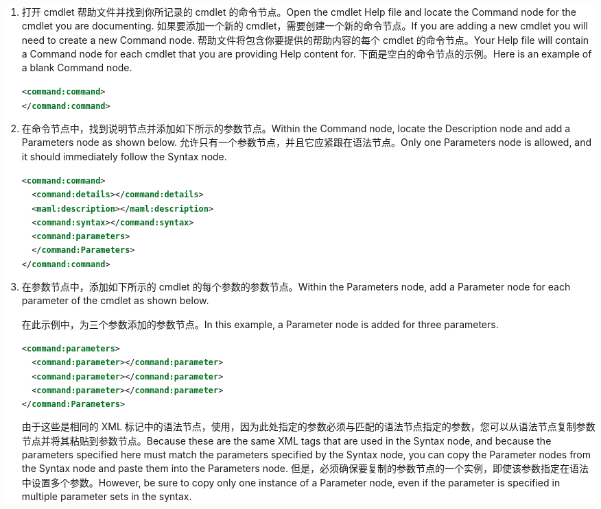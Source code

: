 1. <span data-ttu-id="5a4ba-110">打开 cmdlet 帮助文件并找到你所记录的 cmdlet 的命令节点。</span><span class="sxs-lookup"><span data-stu-id="5a4ba-110">Open the cmdlet Help file and locate the Command node for the cmdlet you are documenting.</span></span> <span data-ttu-id="5a4ba-111">如果要添加一个新的 cmdlet，需要创建一个新的命令节点。</span><span class="sxs-lookup"><span data-stu-id="5a4ba-111">If you are adding a new cmdlet you will need to create a new Command node.</span></span> <span data-ttu-id="5a4ba-112">帮助文件将包含你要提供的帮助内容的每个 cmdlet 的命令节点。</span><span class="sxs-lookup"><span data-stu-id="5a4ba-112">Your Help file will contain a Command node for each cmdlet that you are providing Help content for.</span></span> <span data-ttu-id="5a4ba-113">下面是空白的命令节点的示例。</span><span class="sxs-lookup"><span data-stu-id="5a4ba-113">Here is an example of a blank Command node.</span></span>

    ```xml
    <command:command>
    </command:command>
    ```

2. <span data-ttu-id="5a4ba-114">在命令节点中，找到说明节点并添加如下所示的参数节点。</span><span class="sxs-lookup"><span data-stu-id="5a4ba-114">Within the Command node, locate the Description node and add a Parameters node as shown below.</span></span> <span data-ttu-id="5a4ba-115">允许只有一个参数节点，并且它应紧跟在语法节点。</span><span class="sxs-lookup"><span data-stu-id="5a4ba-115">Only one Parameters node is allowed, and it should immediately follow the Syntax node.</span></span>

    ```xml
    <command:command>
      <command:details></command:details>
      <maml:description></maml:description>
      <command:syntax></command:syntax>
      <command:parameters>
      </command:Parameters>
    </command:command>
    ```

3. <span data-ttu-id="5a4ba-116">在参数节点中，添加如下所示的 cmdlet 的每个参数的参数节点。</span><span class="sxs-lookup"><span data-stu-id="5a4ba-116">Within the Parameters node, add a Parameter node for each parameter of the cmdlet as shown below.</span></span>

   <span data-ttu-id="5a4ba-117">在此示例中，为三个参数添加的参数节点。</span><span class="sxs-lookup"><span data-stu-id="5a4ba-117">In this example, a Parameter node is added for three parameters.</span></span>

    ```xml
    <command:parameters>
      <command:parameter></command:parameter>
      <command:parameter></command:parameter>
      <command:parameter></command:parameter>
    </command:Parameters>
    ```

   <span data-ttu-id="5a4ba-118">由于这些是相同的 XML 标记中的语法节点，使用，因为此处指定的参数必须与匹配的语法节点指定的参数，您可以从语法节点复制参数节点并将其粘贴到参数节点。</span><span class="sxs-lookup"><span data-stu-id="5a4ba-118">Because these are the same XML tags that are used in the Syntax node, and because the parameters specified here must match the parameters specified by the Syntax node, you can copy the Parameter nodes from the Syntax node and paste them into the Parameters node.</span></span> <span data-ttu-id="5a4ba-119">但是，必须确保要复制的参数节点的一个实例，即使该参数指定在语法中设置多个参数。</span><span class="sxs-lookup"><span data-stu-id="5a4ba-119">However, be sure to copy only one instance of a Parameter node, even if the parameter is specified in multiple parameter sets in the syntax.</span></span>
